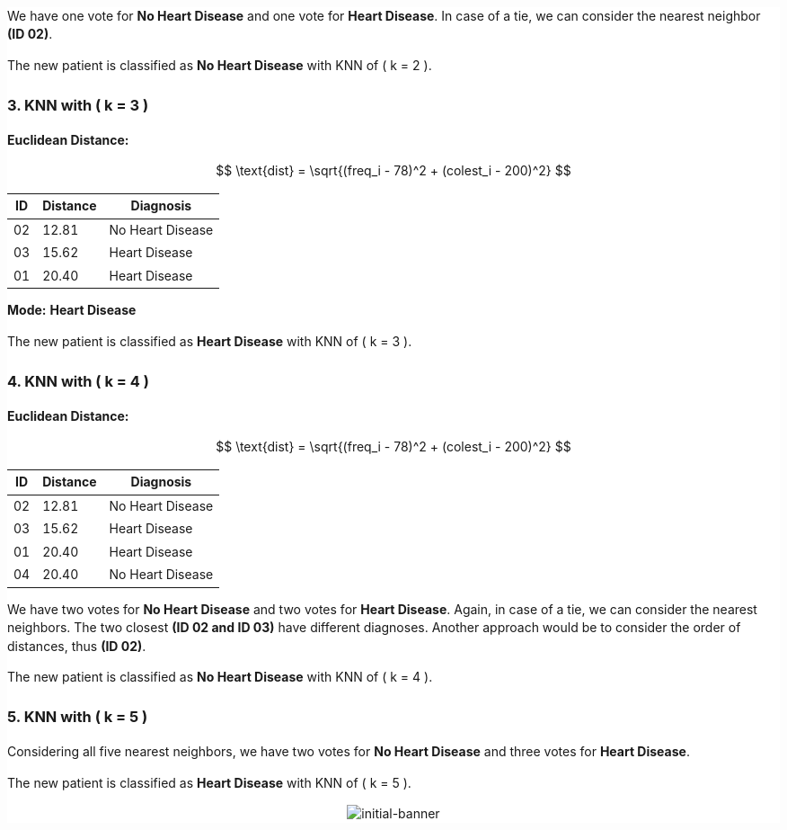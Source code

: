 We have one vote for **No Heart Disease** and one vote for **Heart Disease**. In case of a tie, we can consider the nearest neighbor **(ID 02)**.

The new patient is classified as **No Heart Disease** with KNN of \( k = 2 \).

### 3. KNN with \( k = 3 \)

**Euclidean Distance:**

$$
\text{dist} = \sqrt{(freq_i - 78)^2 + (colest_i - 200)^2}
$$

| ID | Distance | Diagnosis      |
|----|----------|----------------|
| 02 | 12.81    | No Heart Disease |
| 03 | 15.62    | Heart Disease    |
| 01 | 20.40    | Heart Disease    |

**Mode:** **Heart Disease**

The new patient is classified as **Heart Disease** with KNN of \( k = 3 \).

### 4. KNN with \( k = 4 \)

**Euclidean Distance:**

$$
\text{dist} = \sqrt{(freq_i - 78)^2 + (colest_i - 200)^2}
$$

| ID | Distance | Diagnosis      |
|----|----------|----------------|
| 02 | 12.81    | No Heart Disease |
| 03 | 15.62    | Heart Disease    |
| 01 | 20.40    | Heart Disease    |
| 04 | 20.40    | No Heart Disease |

We have two votes for **No Heart Disease** and two votes for **Heart Disease**. Again, in case of a tie, we can consider the nearest neighbors. The two closest **(ID 02 and ID 03)** have different diagnoses. Another approach would be to consider the order of distances, thus **(ID 02)**.

The new patient is classified as **No Heart Disease** with KNN of \( k = 4 \).

### 5. KNN with \( k = 5 \)

Considering all five nearest neighbors, we have two votes for **No Heart Disease** and three votes for **Heart Disease**.

The new patient is classified as **Heart Disease** with KNN of \( k = 5 \).

<div align="center">
  <img src="./Figures/grafic_C.png" alt="initial-banner" width="800">
</div>
